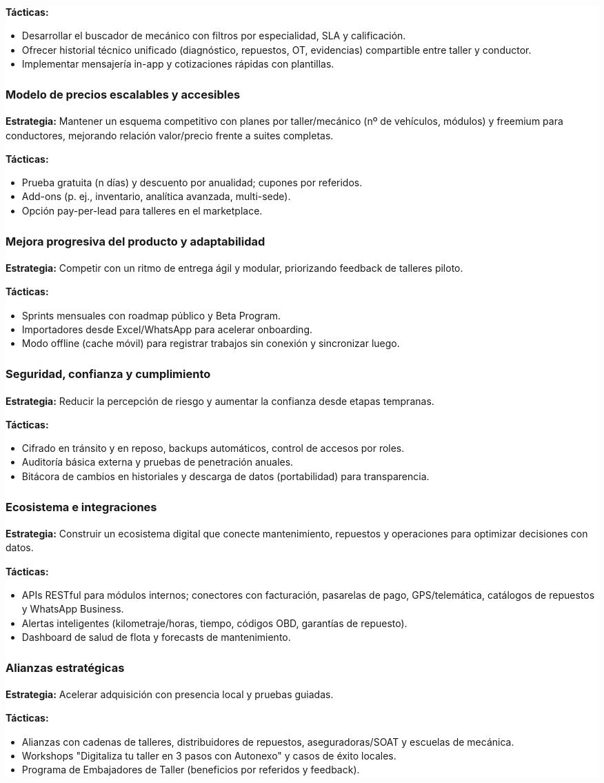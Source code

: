 **Tácticas:**
- Desarrollar el buscador de mecánico con filtros por especialidad, SLA y calificación.
- Ofrecer historial técnico unificado (diagnóstico, repuestos, OT, evidencias) compartible entre taller y conductor.
- Implementar mensajería in-app y cotizaciones rápidas con plantillas.

### Modelo de precios escalables y accesibles

**Estrategia:** Mantener un esquema competitivo con planes por taller/mecánico (nº de vehículos, módulos) y freemium para conductores, mejorando relación valor/precio frente a suites completas.

**Tácticas:**
- Prueba gratuita (n días) y descuento por anualidad; cupones por referidos.
- Add-ons (p. ej., inventario, analítica avanzada, multi-sede).
- Opción pay-per-lead para talleres en el marketplace.

### Mejora progresiva del producto y adaptabilidad 

**Estrategia:** Competir con un ritmo de entrega ágil y modular, priorizando feedback de talleres piloto.

**Tácticas:**
- Sprints mensuales con roadmap público y Beta Program.
- Importadores desde Excel/WhatsApp para acelerar onboarding.
- Modo offline (cache móvil) para registrar trabajos sin conexión y sincronizar luego.

### Seguridad, confianza y cumplimiento

**Estrategia:** Reducir la percepción de riesgo y aumentar la confianza desde etapas tempranas.

**Tácticas:**
- Cifrado en tránsito y en reposo, backups automáticos, control de accesos por roles.
- Auditoría básica externa y pruebas de penetración anuales.
- Bitácora de cambios en historiales y descarga de datos (portabilidad) para transparencia.

### Ecosistema e integraciones 

**Estrategia:** Construir un ecosistema digital que conecte mantenimiento, repuestos y operaciones para optimizar decisiones con datos.

**Tácticas:**
- APIs RESTful para módulos internos; conectores con facturación, pasarelas de pago, GPS/telemática, catálogos de repuestos y WhatsApp Business.
- Alertas inteligentes (kilometraje/horas, tiempo, códigos OBD, garantías de repuesto).
- Dashboard de salud de flota y forecasts de mantenimiento.

### Alianzas estratégicas

**Estrategia:** Acelerar adquisición con presencia local y pruebas guiadas.

**Tácticas:**
- Alianzas con cadenas de talleres, distribuidores de repuestos, aseguradoras/SOAT y escuelas de mecánica.
- Workshops "Digitaliza tu taller en 3 pasos con Autonexo" y casos de éxito locales.
- Programa de Embajadores de Taller (beneficios por referidos y feedback).
